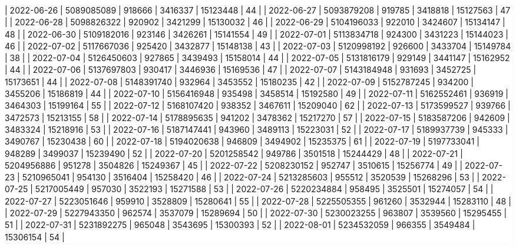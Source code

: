 | 2022-06-26 | 5089085089 | 918666 | 3416337 | 15123448 | 44 |
| 2022-06-27 | 5093879208 | 919785 | 3418818 | 15127563 | 47 |
| 2022-06-28 | 5098826322 | 920902 | 3421299 | 15130032 | 46 |
| 2022-06-29 | 5104196033 | 922010 | 3424607 | 15134147 | 48 |
| 2022-06-30 | 5109182016 | 923146 | 3426261 | 15141554 | 49 |
| 2022-07-01 | 5113834718 | 924300 | 3431223 | 15144023 | 46 |
| 2022-07-02 | 5117667036 | 925420 | 3432877 | 15148138 | 43 |
| 2022-07-03 | 5120998192 | 926600 | 3433704 | 15149784 | 38 |
| 2022-07-04 | 5126450603 | 927865 | 3439493 | 15158014 | 44 |
| 2022-07-05 | 5131816179 | 929149 | 3441147 | 15162952 | 44 |
| 2022-07-06 | 5137697803 | 930417 | 3446936 | 15169536 | 47 |
| 2022-07-07 | 5143184948 | 931693 | 3452725 | 15173651 | 44 |
| 2022-07-08 | 5148391740 | 932964 | 3453552 | 15180235 | 42 |
| 2022-07-09 | 5152787245 | 934200 | 3455206 | 15186819 | 44 |
| 2022-07-10 | 5156416948 | 935498 | 3458514 | 15192580 | 49 |
| 2022-07-11 | 5162552461 | 936919 | 3464303 | 15199164 | 55 |
| 2022-07-12 | 5168107420 | 938352 | 3467611 | 15209040 | 62 |
| 2022-07-13 | 5173599527 | 939766 | 3472573 | 15213155 | 58 |
| 2022-07-14 | 5178895635 | 941202 | 3478362 | 15217270 | 57 |
| 2022-07-15 | 5183587206 | 942609 | 3483324 | 15218916 | 53 |
| 2022-07-16 | 5187147441 | 943960 | 3489113 | 15223031 | 52 |
| 2022-07-17 | 5189937739 | 945333 | 3490767 | 15230438 | 60 |
| 2022-07-18 | 5194020638 | 946809 | 3494902 | 15235375 | 61 |
| 2022-07-19 | 5197733041 | 948289 | 3499037 | 15239490 | 52 |
| 2022-07-20 | 5201258542 | 949786 | 3501518 | 15244429 | 48 |
| 2022-07-21 | 5204956886 | 951278 | 3504826 | 15249367 | 45 |
| 2022-07-22 | 5208230152 | 952747 | 3510615 | 15256774 | 49 |
| 2022-07-23 | 5210965041 | 954130 | 3516404 | 15258420 | 46 |
| 2022-07-24 | 5213285603 | 955512 | 3520539 | 15268296 | 53 |
| 2022-07-25 | 5217005449 | 957030 | 3522193 | 15271588 | 53 |
| 2022-07-26 | 5220234884 | 958495 | 3525501 | 15274057 | 54 |
| 2022-07-27 | 5223051646 | 959910 | 3528809 | 15280641 | 55 |
| 2022-07-28 | 5225505355 | 961260 | 3532944 | 15283110 | 48 |
| 2022-07-29 | 5227943350 | 962574 | 3537079 | 15289694 | 50 |
| 2022-07-30 | 5230023255 | 963807 | 3539560 | 15295455 | 51 |
| 2022-07-31 | 5231892275 | 965048 | 3543695 | 15300393 | 52 |
| 2022-08-01 | 5234532059 | 966355 | 3549484 | 15306154 | 54 |